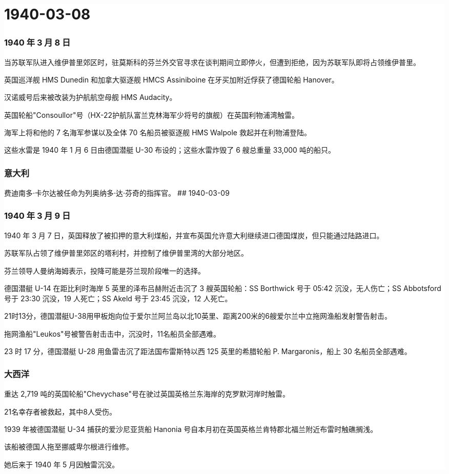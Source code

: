 # 1940-03-08

### 1940 年 3 月 8 日

当苏联军队进入维伊普里郊区时，驻莫斯科的芬兰外交官寻求在谈判期间立即停火，但遭到拒绝，因为苏联军队即将占领维伊普里。

英国巡洋舰 HMS Dunedin 和加拿大驱逐舰 HMCS Assiniboine
在牙买加附近俘获了德国轮船 Hanover。

汉诺威号后来被改装为护航航空母舰 HMS Audacity。

英国轮船"Consoullor"号（HX-22护航队富兰克林海军少将号的旗舰）在英国利物浦湾触雷。

海军上将和他的 7 名海军参谋以及全体 70 名船员被驱逐舰 HMS Walpole
救起并在利物浦登陆。

这些水雷是 1940 年 1 月 6 日由德国潜艇 U-30 布设的；这些水雷炸毁了 6
艘总重量 33,000 吨的船只。

### 意大利

费迪南多·卡尔达被任命为列奥纳多·达·芬奇的指挥官。 \## 1940-03-09

### 1940 年 3 月 9 日

1940 年 3 月 7
日，英国释放了被扣押的意大利煤船，并宣布英国允许意大利继续进口德国煤炭，但只能通过陆路进口。

苏联军队占领了维伊普里郊区的塔利村，并控制了维伊普里湾的大部分地区。

芬兰领导人曼纳海姆表示，投降可能是芬兰现阶段唯一的选择。

德国潜艇 U-14 在距比利时海岸 5 英里的泽布吕赫附近击沉了 3 艘英国轮船：SS
Borthwick 号于 05:42 沉没，无人伤亡；SS Abbotsford 号于 23:30 沉没，19
人死亡；SS Akeld 号于 23:45 沉没，12 人死亡。

21时13分，德国潜艇U-38用甲板炮向位于爱尔兰阿兰岛以北10英里、距离200米的6艘爱尔兰中立拖网渔船发射警告射击。

拖网渔船"Leukos"号被警告射击击中，沉没时，11名船员全部遇难。

23 时 17 分，德国潜艇 U-28 用鱼雷击沉了距法国布雷斯特以西 125
英里的希腊轮船 P. Margaronis，船上 30 名船员全部遇难。

### 大西洋

重达 2,719
吨的英国轮船"Chevychase"号在驶过英国英格兰东海岸的克罗默河岸时触雷。

21名幸存者被救起，其中8人受伤。

1939 年被德国潜艇 U-34 捕获的爱沙尼亚货船 Hanonia
号自本月初在英国英格兰肯特郡北福兰附近布雷时触礁搁浅。

该船被德国人拖至挪威卑尔根进行维修。

她后来于 1940 年 5 月因触雷沉没。
